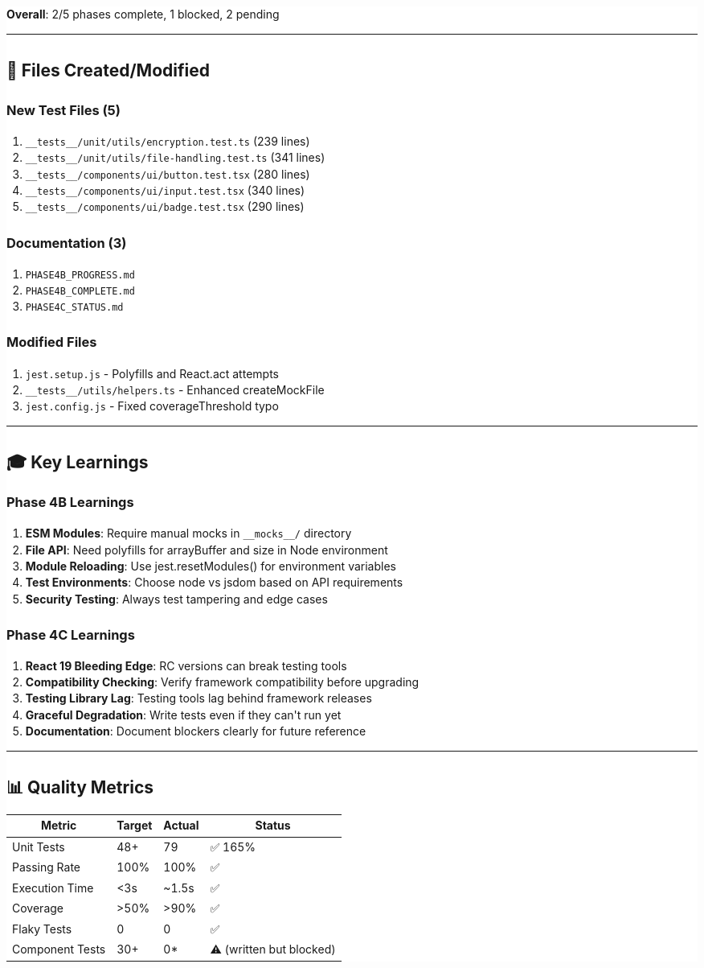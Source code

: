 **Overall**: 2/5 phases complete, 1 blocked, 2 pending

---

## 📁 Files Created/Modified

### New Test Files (5)
1. `__tests__/unit/utils/encryption.test.ts` (239 lines)
2. `__tests__/unit/utils/file-handling.test.ts` (341 lines)
3. `__tests__/components/ui/button.test.tsx` (280 lines)
4. `__tests__/components/ui/input.test.tsx` (340 lines)
5. `__tests__/components/ui/badge.test.tsx` (290 lines)

### Documentation (3)
1. `PHASE4B_PROGRESS.md`
2. `PHASE4B_COMPLETE.md`
3. `PHASE4C_STATUS.md`

### Modified Files
1. `jest.setup.js` - Polyfills and React.act attempts
2. `__tests__/utils/helpers.ts` - Enhanced createMockFile
3. `jest.config.js` - Fixed coverageThreshold typo

---

## 🎓 Key Learnings

### Phase 4B Learnings
1. **ESM Modules**: Require manual mocks in `__mocks__/` directory
2. **File API**: Need polyfills for arrayBuffer and size in Node environment
3. **Module Reloading**: Use jest.resetModules() for environment variables
4. **Test Environments**: Choose node vs jsdom based on API requirements
5. **Security Testing**: Always test tampering and edge cases

### Phase 4C Learnings
1. **React 19 Bleeding Edge**: RC versions can break testing tools
2. **Compatibility Checking**: Verify framework compatibility before upgrading
3. **Testing Library Lag**: Testing tools lag behind framework releases
4. **Graceful Degradation**: Write tests even if they can't run yet
5. **Documentation**: Document blockers clearly for future reference

---

## 📊 Quality Metrics

| Metric | Target | Actual | Status |
|--------|--------|--------|--------|
| Unit Tests | 48+ | 79 | ✅ 165% |
| Passing Rate | 100% | 100% | ✅ |
| Execution Time | <3s | ~1.5s | ✅ |
| Coverage | >50% | >90% | ✅ |
| Flaky Tests | 0 | 0 | ✅ |
| Component Tests | 30+ | 0* | ⚠️ (written but blocked) |
